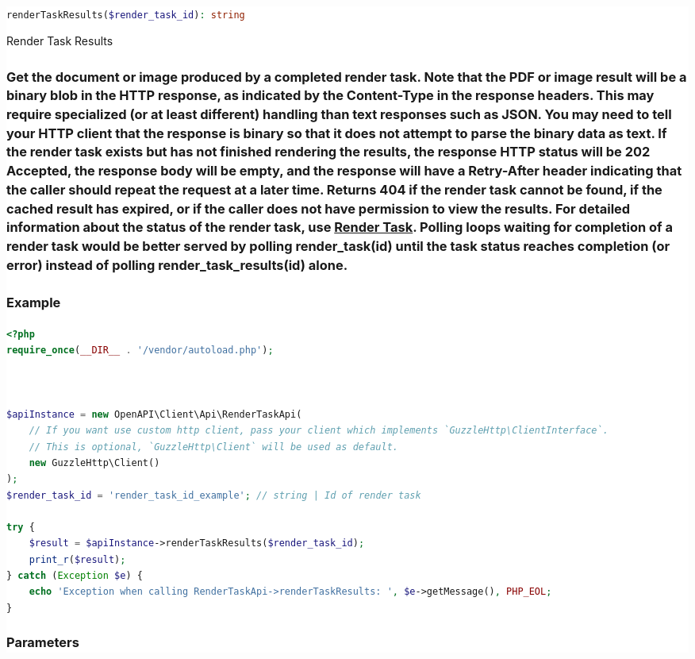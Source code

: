 ```php
renderTaskResults($render_task_id): string
```

Render Task Results

### Get the document or image produced by a completed render task.  Note that the PDF or image result will be a binary blob in the HTTP response, as indicated by the Content-Type in the response headers. This may require specialized (or at least different) handling than text responses such as JSON. You may need to tell your HTTP client that the response is binary so that it does not attempt to parse the binary data as text.  If the render task exists but has not finished rendering the results, the response HTTP status will be **202 Accepted**, the response body will be empty, and the response will have a Retry-After header indicating that the caller should repeat the request at a later time.  Returns 404 if the render task cannot be found, if the cached result has expired, or if the caller does not have permission to view the results.  For detailed information about the status of the render task, use [Render Task](#!/RenderTask/render_task). Polling loops waiting for completion of a render task would be better served by polling **render_task(id)** until the task status reaches completion (or error) instead of polling **render_task_results(id)** alone.

### Example

```php
<?php
require_once(__DIR__ . '/vendor/autoload.php');



$apiInstance = new OpenAPI\Client\Api\RenderTaskApi(
    // If you want use custom http client, pass your client which implements `GuzzleHttp\ClientInterface`.
    // This is optional, `GuzzleHttp\Client` will be used as default.
    new GuzzleHttp\Client()
);
$render_task_id = 'render_task_id_example'; // string | Id of render task

try {
    $result = $apiInstance->renderTaskResults($render_task_id);
    print_r($result);
} catch (Exception $e) {
    echo 'Exception when calling RenderTaskApi->renderTaskResults: ', $e->getMessage(), PHP_EOL;
}
```

### Parameters
